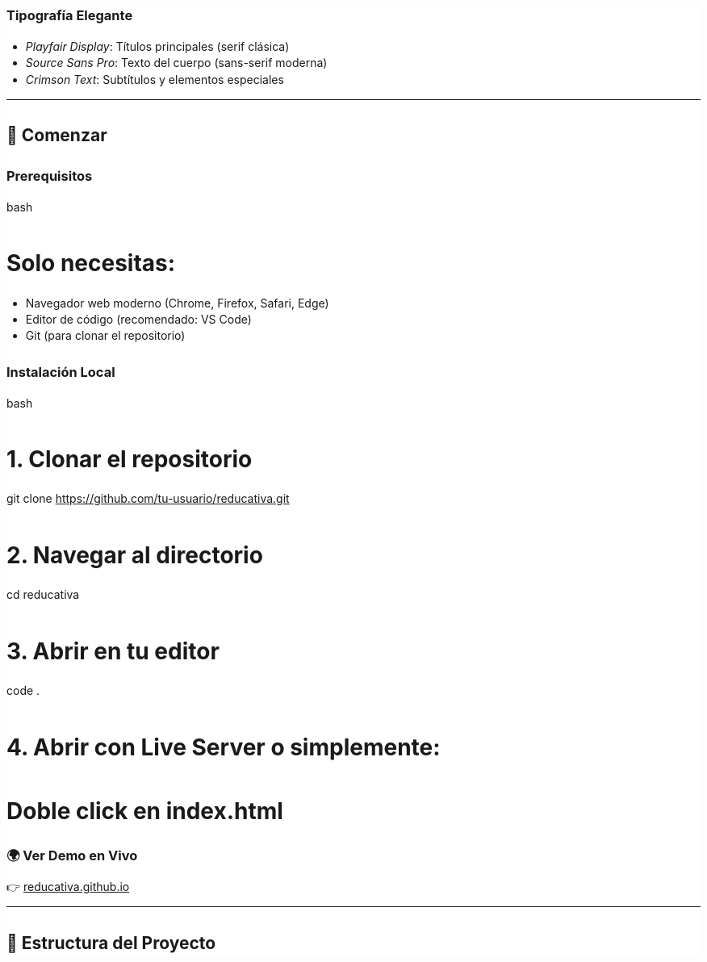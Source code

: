 ### Tipografía Elegante

- _Playfair Display_: Títulos principales (serif clásica)
- _Source Sans Pro_: Texto del cuerpo (sans-serif moderna)
- _Crimson Text_: Subtítulos y elementos especiales

---

## 🚀 Comenzar

### Prerequisitos

bash

# Solo necesitas:

- Navegador web moderno (Chrome, Firefox, Safari, Edge)
- Editor de código (recomendado: VS Code)
- Git (para clonar el repositorio)

### Instalación Local

bash

# 1. Clonar el repositorio

git clone https://github.com/tu-usuario/reducativa.git

# 2. Navegar al directorio

cd reducativa

# 3. Abrir en tu editor

code .

# 4. Abrir con Live Server o simplemente:

# Doble click en index.html

### 🌍 Ver Demo en Vivo

👉 [reducativa.github.io](https://tu-usuario.github.io/reducativa)

---

## 📁 Estructura del Proyecto
